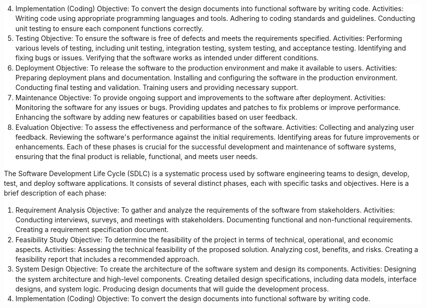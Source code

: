 4. Implementation (Coding)
Objective: To convert the design documents into functional software by writing code.
Activities:
Writing code using appropriate programming languages and tools.
Adhering to coding standards and guidelines.
Conducting unit testing to ensure each component functions correctly.
5. Testing
Objective: To ensure the software is free of defects and meets the requirements specified.
Activities:
Performing various levels of testing, including unit testing, integration testing, system testing, and acceptance testing.
Identifying and fixing bugs or issues.
Verifying that the software works as intended under different conditions.
6. Deployment
Objective: To release the software to the production environment and make it available to users.
Activities:
Preparing deployment plans and documentation.
Installing and configuring the software in the production environment.
Conducting final testing and validation.
Training users and providing necessary support.
7. Maintenance
Objective: To provide ongoing support and improvements to the software after deployment.
Activities:
Monitoring the software for any issues or bugs.
Providing updates and patches to fix problems or improve performance.
Enhancing the software by adding new features or capabilities based on user feedback.
8. Evaluation
Objective: To assess the effectiveness and performance of the software.
Activities:
Collecting and analyzing user feedback.
Reviewing the software's performance against the initial requirements.
Identifying areas for future improvements or enhancements.
Each of these phases is crucial for the successful development and maintenance of software systems, ensuring that the final product is reliable, functional, and meets user needs.








The Software Development Life Cycle (SDLC) is a systematic process used by software engineering teams to design, develop, test, and deploy software applications. It consists of several distinct phases, each with specific tasks and objectives. Here is a brief description of each phase:

1. Requirement Analysis
Objective: To gather and analyze the requirements of the software from stakeholders.
Activities:
Conducting interviews, surveys, and meetings with stakeholders.
Documenting functional and non-functional requirements.
Creating a requirement specification document.
2. Feasibility Study
Objective: To determine the feasibility of the project in terms of technical, operational, and economic aspects.
Activities:
Assessing the technical feasibility of the proposed solution.
Analyzing cost, benefits, and risks.
Creating a feasibility report that includes a recommended approach.
3. System Design
Objective: To create the architecture of the software system and design its components.
Activities:
Designing the system architecture and high-level components.
Creating detailed design specifications, including data models, interface designs, and system logic.
Producing design documents that will guide the development process.
4. Implementation (Coding)
Objective: To convert the design documents into functional software by writing code.